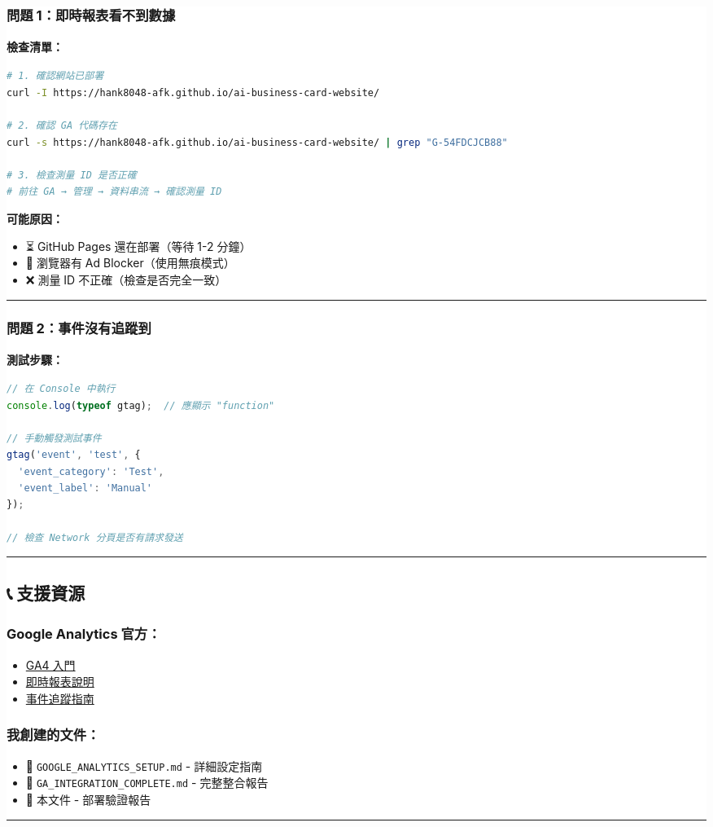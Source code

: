 ### **問題 1：即時報表看不到數據**

**檢查清單：**
```bash
# 1. 確認網站已部署
curl -I https://hank8048-afk.github.io/ai-business-card-website/

# 2. 確認 GA 代碼存在
curl -s https://hank8048-afk.github.io/ai-business-card-website/ | grep "G-54FDCJCB88"

# 3. 檢查測量 ID 是否正確
# 前往 GA → 管理 → 資料串流 → 確認測量 ID
```

**可能原因：**
- ⏳ GitHub Pages 還在部署（等待 1-2 分鐘）
- 🚫 瀏覽器有 Ad Blocker（使用無痕模式）
- ❌ 測量 ID 不正確（檢查是否完全一致）

---

### **問題 2：事件沒有追蹤到**

**測試步驟：**
```javascript
// 在 Console 中執行
console.log(typeof gtag);  // 應顯示 "function"

// 手動觸發測試事件
gtag('event', 'test', {
  'event_category': 'Test',
  'event_label': 'Manual'
});

// 檢查 Network 分頁是否有請求發送
```

---

## 📞 **支援資源**

### **Google Analytics 官方：**
- [GA4 入門](https://support.google.com/analytics/answer/9304153)
- [即時報表說明](https://support.google.com/analytics/answer/9271392)
- [事件追蹤指南](https://support.google.com/analytics/answer/9267735)

### **我創建的文件：**
- 📘 `GOOGLE_ANALYTICS_SETUP.md` - 詳細設定指南
- 📗 `GA_INTEGRATION_COMPLETE.md` - 完整整合報告
- 📄 本文件 - 部署驗證報告

---
